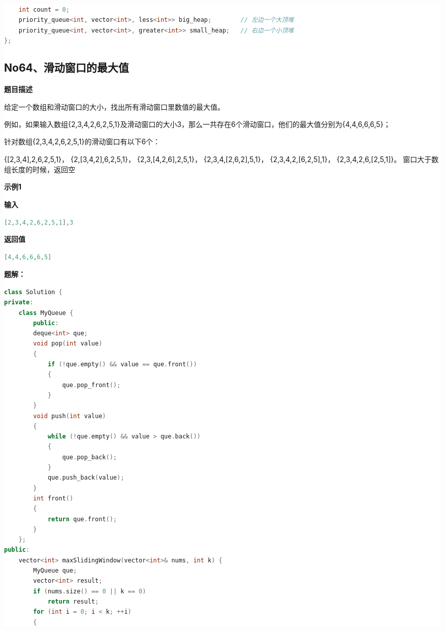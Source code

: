 ```cpp
    int count = 0;
    priority_queue<int, vector<int>, less<int>> big_heap;        // 左边一个大顶堆
    priority_queue<int, vector<int>, greater<int>> small_heap;   // 右边一个小顶堆
};
```

## No64、滑动窗口的最大值

**题目描述**

给定一个数组和滑动窗口的大小，找出所有滑动窗口里数值的最大值。

例如，如果输入数组{2,3,4,2,6,2,5,1}及滑动窗口的大小3，那么一共存在6个滑动窗口，他们的最大值分别为{4,4,6,6,6,5}；

针对数组{2,3,4,2,6,2,5,1}的滑动窗口有以下6个：

{[2,3,4],2,6,2,5,1}， {2,[3,4,2],6,2,5,1}， {2,3,[4,2,6],2,5,1}， {2,3,4,[2,6,2],5,1}， {2,3,4,2,[6,2,5],1}， {2,3,4,2,6,[2,5,1]}。 窗口大于数组长度的时候，返回空

**示例1**

**输入**

```cpp
[2,3,4,2,6,2,5,1],3
```

**返回值**

```cpp
[4,4,6,6,6,5]
```

**题解：**

```cpp
class Solution {
private:
    class MyQueue {
        public:
        deque<int> que;
        void pop(int value)
        {
            if (!que.empty() && value == que.front())
            {
                que.pop_front();
            }
        }
        void push(int value)
        {
            while (!que.empty() && value > que.back())
            {
                que.pop_back();
            }
            que.push_back(value);
        }
        int front()
        {
            return que.front();
        }
    };
public:
    vector<int> maxSlidingWindow(vector<int>& nums, int k) {
        MyQueue que;
        vector<int> result;
        if (nums.size() == 0 || k == 0)
            return result;
        for (int i = 0; i < k; ++i)
        {
```